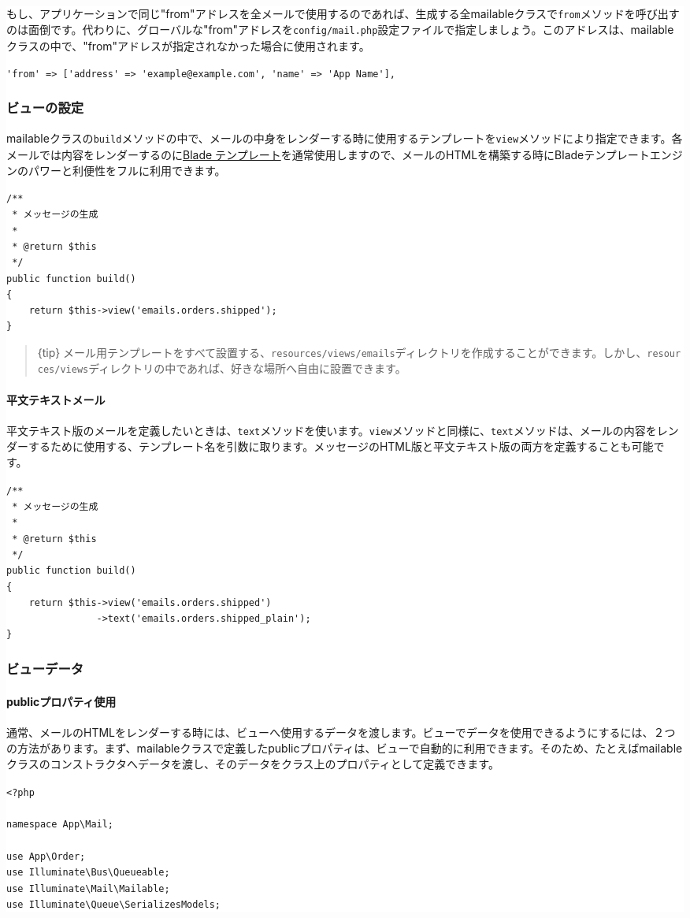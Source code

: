 もし、アプリケーションで同じ"from"アドレスを全メールで使用するのであれば、生成する全mailableクラスで`from`メソッドを呼び出すのは面倒です。代わりに、グローバルな"from"アドレスを`config/mail.php`設定ファイルで指定しましょう。このアドレスは、mailableクラスの中で、"from"アドレスが指定されなかった場合に使用されます。

    'from' => ['address' => 'example@example.com', 'name' => 'App Name'],

<a name="configuring-the-view"></a>
### ビューの設定

mailableクラスの`build`メソッドの中で、メールの中身をレンダーする時に使用するテンプレートを`view`メソッドにより指定できます。各メールでは内容をレンダーするのに[Blade テンプレート](/docs/{{version}}/blade)を通常使用しますので、メールのHTMLを構築する時にBladeテンプレートエンジンのパワーと利便性をフルに利用できます。

    /**
     * メッセージの生成
     *
     * @return $this
     */
    public function build()
    {
        return $this->view('emails.orders.shipped');
    }

> {tip} メール用テンプレートをすべて設置する、`resources/views/emails`ディレクトリを作成することができます。しかし、`resources/views`ディレクトリの中であれば、好きな場所へ自由に設置できます。

#### 平文テキストメール

平文テキスト版のメールを定義したいときは、`text`メソッドを使います。`view`メソッドと同様に、`text`メソッドは、メールの内容をレンダーするために使用する、テンプレート名を引数に取ります。メッセージのHTML版と平文テキスト版の両方を定義することも可能です。

    /**
     * メッセージの生成
     *
     * @return $this
     */
    public function build()
    {
        return $this->view('emails.orders.shipped')
                    ->text('emails.orders.shipped_plain');
    }

<a name="view-data"></a>
### ビューデータ

#### publicプロパティ使用

通常、メールのHTMLをレンダーする時には、ビューへ使用するデータを渡します。ビューでデータを使用できるようにするには、２つの方法があります。まず、mailableクラスで定義したpublicプロパティは、ビューで自動的に利用できます。そのため、たとえばmailableクラスのコンストラクタへデータを渡し、そのデータをクラス上のプロパティとして定義できます。

    <?php

    namespace App\Mail;

    use App\Order;
    use Illuminate\Bus\Queueable;
    use Illuminate\Mail\Mailable;
    use Illuminate\Queue\SerializesModels;
